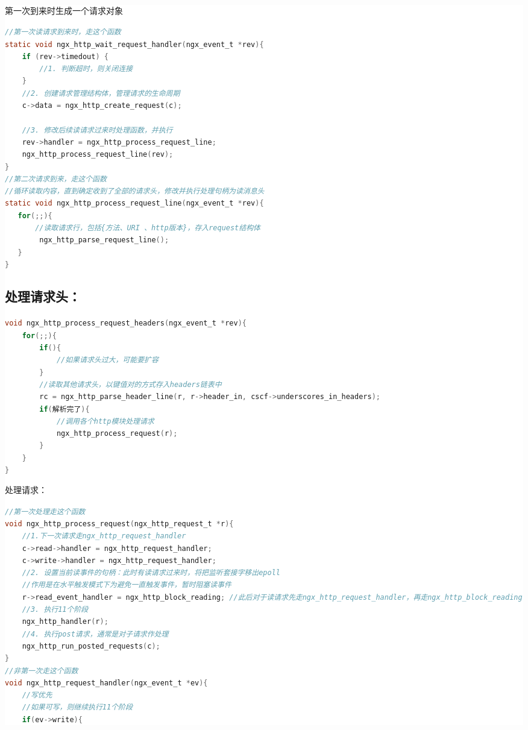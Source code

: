第一次到来时生成一个请求对象

```c
//第一次读请求到来时，走这个函数
static void ngx_http_wait_request_handler(ngx_event_t *rev){
    if (rev->timedout) {
		//1. 判断超时，则关闭连接
    }
    //2. 创建请求管理结构体，管理请求的生命周期
    c->data = ngx_http_create_request(c);
    
    //3. 修改后续读请求过来时处理函数，并执行
    rev->handler = ngx_http_process_request_line;
    ngx_http_process_request_line(rev);
}
//第二次请求到来，走这个函数
//循环读取内容，直到确定收到了全部的请求头，修改并执行处理句柄为读消息头
static void ngx_http_process_request_line(ngx_event_t *rev){
   for(;;){
       //读取请求行，包括{方法、URI 、http版本}，存入request结构体
		ngx_http_parse_request_line();  
   }
}

```

## 处理请求头：

```c
void ngx_http_process_request_headers(ngx_event_t *rev){
    for(;;){
        if(){
            //如果请求头过大，可能要扩容
        }
        //读取其他请求头，以键值对的方式存入headers链表中
        rc = ngx_http_parse_header_line(r, r->header_in, cscf->underscores_in_headers);
        if(解析完了){
			//调用各个http模块处理请求
            ngx_http_process_request(r);
        }
    }
}
```

处理请求：

```c
//第一次处理走这个函数
void ngx_http_process_request(ngx_http_request_t *r){
    //1.下一次请求走ngx_http_request_handler
    c->read->handler = ngx_http_request_handler;
    c->write->handler = ngx_http_request_handler;
    //2. 设置当前读事件的句柄：此时有读请求过来时，将把监听套接字移出epoll
    //作用是在水平触发模式下为避免一直触发事件，暂时阻塞读事件
    r->read_event_handler = ngx_http_block_reading; //此后对于读请求先走ngx_http_request_handler，再走ngx_http_block_reading
    //3. 执行11个阶段
    ngx_http_handler(r); 
    //4. 执行post请求，通常是对子请求作处理
    ngx_http_run_posted_requests(c);
} 
//非第一次走这个函数
void ngx_http_request_handler(ngx_event_t *ev){
    //写优先
    //如果可写，则继续执行11个阶段
    if(ev->write){
```